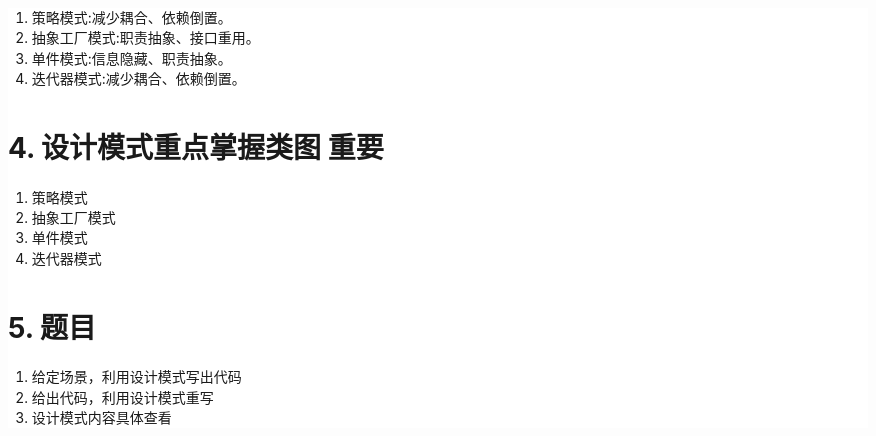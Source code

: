 1. 策略模式:减少耦合、依赖倒置。
2. 抽象工厂模式:职责抽象、接口重用。
3. 单件模式:信息隐藏、职责抽象。
4. 迭代器模式:减少耦合、依赖倒置。

# 4. 设计模式重点掌握类图 重要
1. 策略模式
2. 抽象工厂模式
3. 单件模式
4. 迭代器模式

# 5. 题目
1. 给定场景，利用设计模式写出代码
2. 给出代码，利用设计模式重写
3. 设计模式内容具体查看